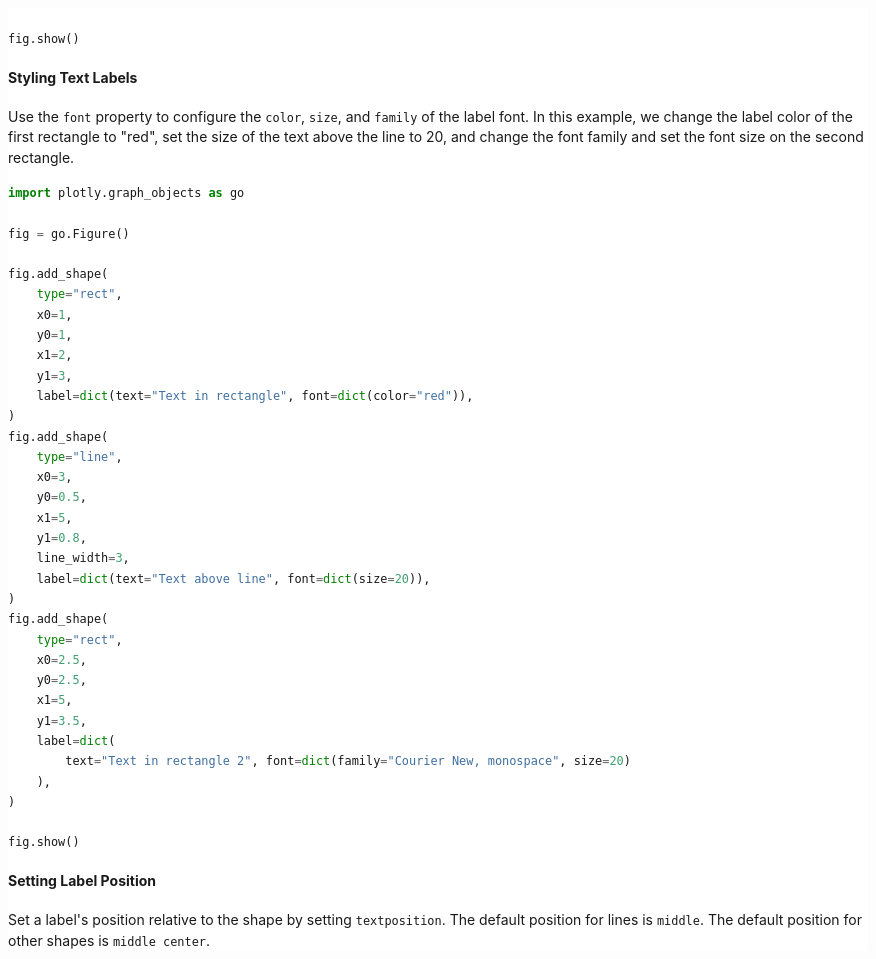 ```python

fig.show()

```

#### Styling Text Labels

Use the `font` property to configure the `color`, `size`, and `family` of the label font. 
In this example, we change the label color of the first rectangle to "red", set the size of the text above the line to 20, and change the font family and set the font size on the second rectangle. 

```python
import plotly.graph_objects as go

fig = go.Figure()

fig.add_shape(
    type="rect",
    x0=1,
    y0=1,
    x1=2,
    y1=3,
    label=dict(text="Text in rectangle", font=dict(color="red")),
)
fig.add_shape(
    type="line",
    x0=3,
    y0=0.5,
    x1=5,
    y1=0.8,
    line_width=3,
    label=dict(text="Text above line", font=dict(size=20)),
)
fig.add_shape(
    type="rect",
    x0=2.5,
    y0=2.5,
    x1=5,
    y1=3.5,
    label=dict(
        text="Text in rectangle 2", font=dict(family="Courier New, monospace", size=20)
    ),
)

fig.show()

```

#### Setting Label Position

Set a label's position relative to the shape by setting `textposition`. The default position for lines is `middle`. The default position for other shapes is `middle center`.
